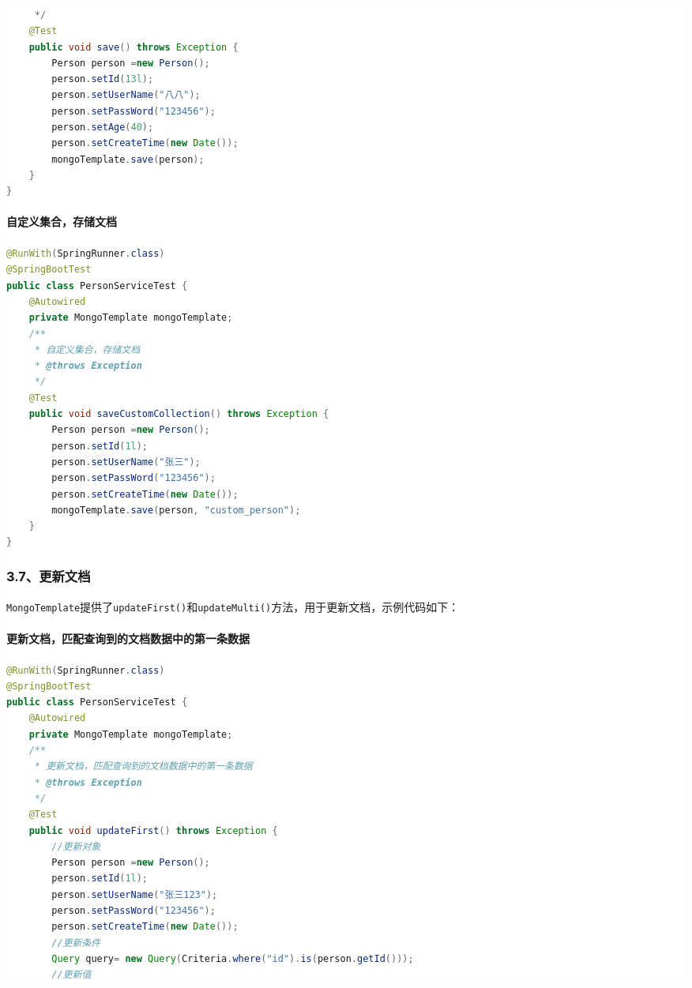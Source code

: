 ```java
     */
    @Test
    public void save() throws Exception {
        Person person =new Person();
        person.setId(13l);
        person.setUserName("八八");
        person.setPassWord("123456");
        person.setAge(40);
        person.setCreateTime(new Date());
        mongoTemplate.save(person);
    }
}
```
<a name="qdAzQ"></a>
#### 自定义集合，存储文档
```java
@RunWith(SpringRunner.class)
@SpringBootTest
public class PersonServiceTest {
    @Autowired
    private MongoTemplate mongoTemplate;
    /**
     * 自定义集合，存储文档
     * @throws Exception
     */
    @Test
    public void saveCustomCollection() throws Exception {
        Person person =new Person();
        person.setId(1l);
        person.setUserName("张三");
        person.setPassWord("123456");
        person.setCreateTime(new Date());
        mongoTemplate.save(person, "custom_person");
    }
}
```
<a name="KBlfZ"></a>
### 3.7、更新文档
`MongoTemplate`提供了`updateFirst()`和`updateMulti()`方法，用于更新文档，示例代码如下：
<a name="Ji3fT"></a>
#### 更新文档，匹配查询到的文档数据中的第一条数据
```java
@RunWith(SpringRunner.class)
@SpringBootTest
public class PersonServiceTest {
    @Autowired
    private MongoTemplate mongoTemplate;
    /**
     * 更新文档，匹配查询到的文档数据中的第一条数据
     * @throws Exception
     */
    @Test
    public void updateFirst() throws Exception {
        //更新对象
        Person person =new Person();
        person.setId(1l);
        person.setUserName("张三123");
        person.setPassWord("123456");
        person.setCreateTime(new Date());
        //更新条件
        Query query= new Query(Criteria.where("id").is(person.getId()));
        //更新值
```